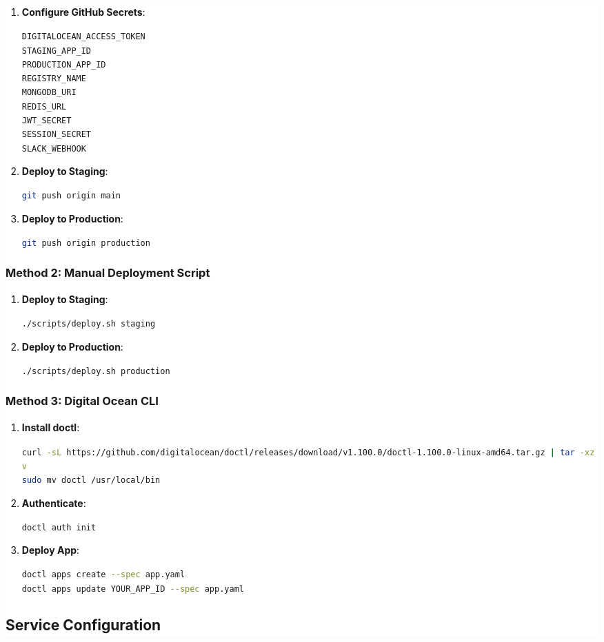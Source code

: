 1. **Configure GitHub Secrets**:
   ```
   DIGITALOCEAN_ACCESS_TOKEN
   STAGING_APP_ID
   PRODUCTION_APP_ID
   REGISTRY_NAME
   MONGODB_URI
   REDIS_URL
   JWT_SECRET
   SESSION_SECRET
   SLACK_WEBHOOK
   ```

2. **Deploy to Staging**:
   ```bash
   git push origin main
   ```

3. **Deploy to Production**:
   ```bash
   git push origin production
   ```

### Method 2: Manual Deployment Script

1. **Deploy to Staging**:
   ```bash
   ./scripts/deploy.sh staging
   ```

2. **Deploy to Production**:
   ```bash
   ./scripts/deploy.sh production
   ```

### Method 3: Digital Ocean CLI

1. **Install doctl**:
   ```bash
   curl -sL https://github.com/digitalocean/doctl/releases/download/v1.100.0/doctl-1.100.0-linux-amd64.tar.gz | tar -xzv
   sudo mv doctl /usr/local/bin
   ```

2. **Authenticate**:
   ```bash
   doctl auth init
   ```

3. **Deploy App**:
   ```bash
   doctl apps create --spec app.yaml
   doctl apps update YOUR_APP_ID --spec app.yaml
   ```

## Service Configuration
